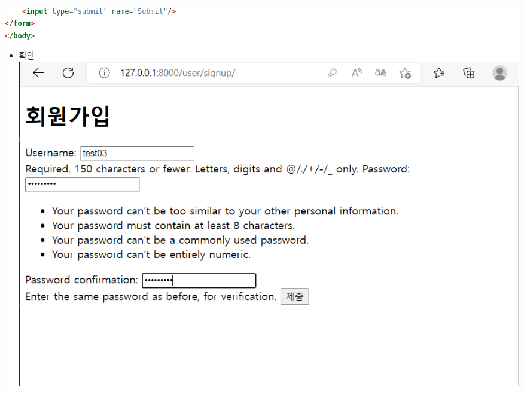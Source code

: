 ```html
    <input type="submit" name="Submit"/>
</form>
</body>
```

- 확인<br/>
![image](./image/crud/16.png)<br/>